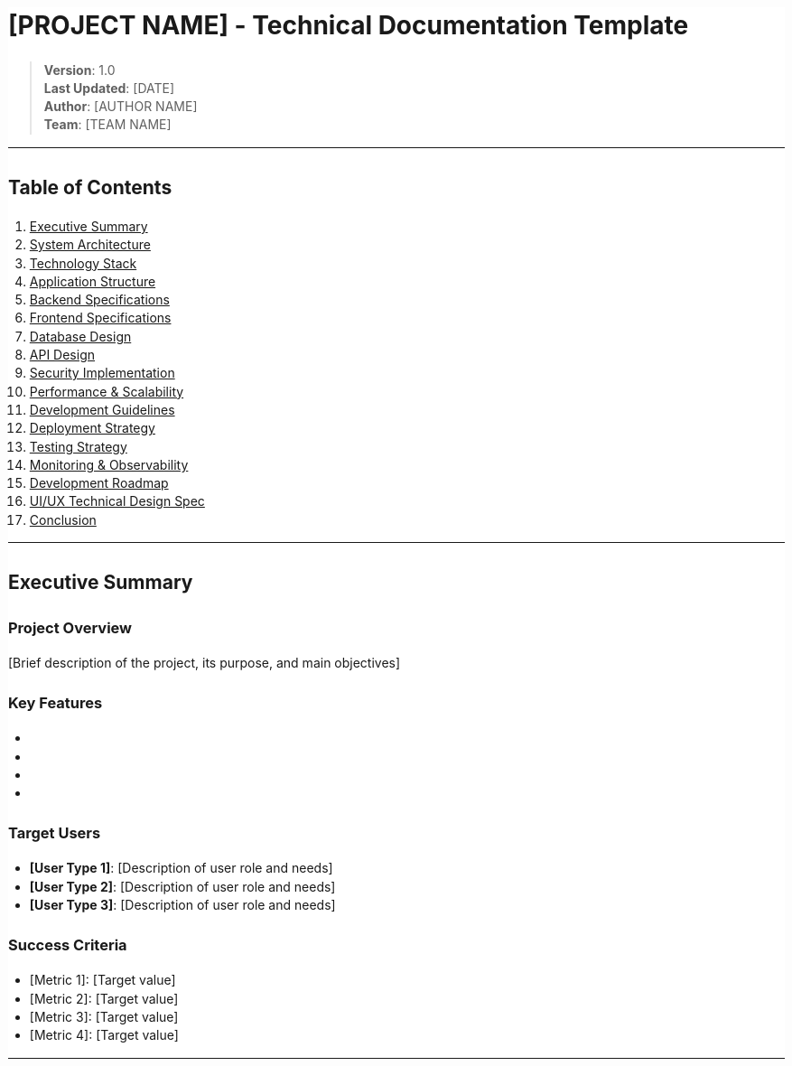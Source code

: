 # [PROJECT NAME] - Technical Documentation Template

> **Version**: 1.0  
> **Last Updated**: [DATE]  
> **Author**: [AUTHOR NAME]  
> **Team**: [TEAM NAME]  

---

## Table of Contents

1. [Executive Summary](#executive-summary)
2. [System Architecture](#system-architecture)
3. [Technology Stack](#technology-stack)
4. [Application Structure](#application-structure)
5. [Backend Specifications](#backend-specifications)
6. [Frontend Specifications](#frontend-specifications)
7. [Database Design](#database-design)
8. [API Design](#api-design)
9. [Security Implementation](#security-implementation)
10. [Performance & Scalability](#performance--scalability)
11. [Development Guidelines](#development-guidelines)
12. [Deployment Strategy](#deployment-strategy)
13. [Testing Strategy](#testing-strategy)
14. [Monitoring & Observability](#monitoring--observability)
15. [Development Roadmap](#development-roadmap)
16. [UI/UX Technical Design Spec](#uiux-technical-design-spec)
17. [Conclusion](#conclusion)

---

## Executive Summary

### Project Overview
[Brief description of the project, its purpose, and main objectives]

### Key Features
- [Feature 1]: [Description]
- [Feature 2]: [Description]
- [Feature 3]: [Description]
- [Feature 4]: [Description]

### Target Users
- **[User Type 1]**: [Description of user role and needs]
- **[User Type 2]**: [Description of user role and needs]
- **[User Type 3]**: [Description of user role and needs]

### Success Criteria
- [Metric 1]: [Target value]
- [Metric 2]: [Target value]
- [Metric 3]: [Target value]
- [Metric 4]: [Target value]

---